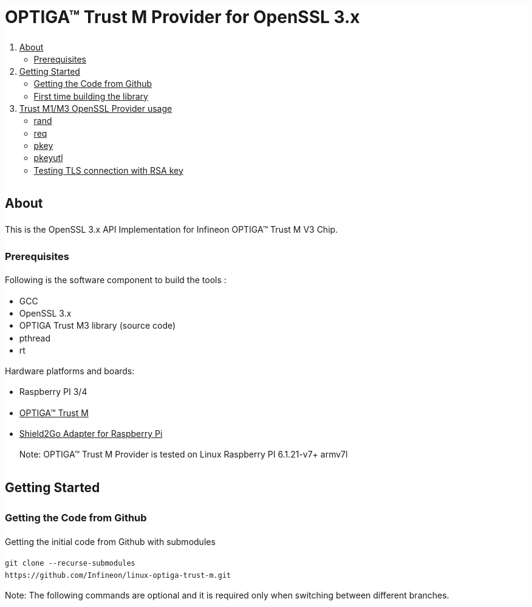 # OPTIGA™ Trust M Provider for OpenSSL 3.x

1. [About](#about)
   * [Prerequisites](#prerequisites)
2. [Getting Started](#getting_started)
   * [Getting the Code from Github](#getting_code)
   * [First time building the library](#build_lib)
3. [Trust M1/M3 OpenSSL Provider usage](#provider_usage)
   * [rand](#rand)
   * [req](#req)
   * [pkey](#pkey)
   * [pkeyutl](#pkeyutl)
   * [Testing TLS connection with RSA key](#test_tls_rsa)

## <a name="about"></a>About

This is the OpenSSL 3.x API Implementation for Infineon OPTIGA™ Trust M V3 Chip.


### <a name="prerequisites"></a>Prerequisites

Following is the software component to build the tools :

* GCC
* OpenSSL 3.x
* OPTIGA Trust M3 library (source code)
* pthread
* rt


Hardware platforms and boards:

* Raspberry PI 3/4 

* [OPTIGA™ Trust M](https://www.infineon.com/cms/en/product/evaluation-boards/s2go-security-optiga-m/)

* [Shield2Go Adapter for Raspberry Pi](https://www.infineon.com/cms/en/product/evaluation-boards/s2go-adapter-rasp-pi-iot/)

  Note: OPTIGA™ Trust M Provider is tested on Linux Raspberry PI 6.1.21-v7+ armv7l 

## <a name="getting_started"></a>Getting Started

### <a name="getting_code"></a>Getting the Code from Github

Getting the initial code from Github with submodules

```console
git clone --recurse-submodules 
https://github.com/Infineon/linux-optiga-trust-m.git
```

Note:  The following commands are optional and it is required only when switching between different branches.
